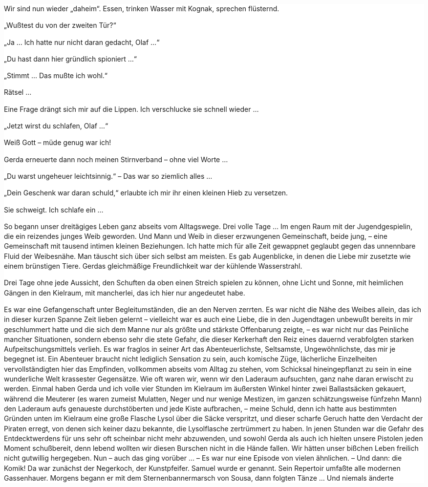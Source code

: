 Wir sind nun wieder „daheim“. Essen, trinken Wasser mit Kognak, sprechen
flüsternd.

„Wußtest du von der zweiten Tür?“

„Ja … Ich hatte nur nicht daran gedacht, Olaf …“

„Du hast dann hier gründlich spioniert …“

„Stimmt … Das mußte ich wohl.“

Rätsel …

Eine Frage drängt sich mir auf die Lippen. Ich verschlucke sie schnell wieder …

„Jetzt wirst du schlafen, Olaf …“

Weiß Gott – müde genug war ich!

Gerda erneuerte dann noch meinen Stirnverband – ohne viel Worte …

„Du warst ungeheuer leichtsinnig.“ – Das war so ziemlich alles …

„Dein Geschenk war daran schuld,“ erlaubte ich mir ihr einen kleinen Hieb zu
versetzen.

Sie schweigt. Ich schlafe ein …

So begann unser dreitägiges Leben ganz abseits vom Alltagswege. Drei volle Tage
… Im engen Raum mit der Jugendgespielin, die ein reizendes junges Weib
geworden. Und Mann und Weib in dieser erzwungenen Gemeinschaft, beide jung, –
eine Gemeinschaft mit tausend intimen kleinen Beziehungen. Ich hatte mich für
alle Zeit gewappnet geglaubt gegen das unnennbare Fluid der Weibesnähe. Man
täuscht sich über sich selbst am meisten. Es gab Augenblicke, in denen die
Liebe mir zusetzte wie einem brünstigen Tiere. Gerdas gleichmäßige
Freundlichkeit war der kühlende Wasserstrahl.

Drei Tage ohne jede Aussicht, den Schuften da oben einen Streich spielen zu
können, ohne Licht und Sonne, mit heimlichen Gängen in den Kielraum, mit
mancherlei, das ich hier nur angedeutet habe.

Es war eine Gefangenschaft unter Begleitumständen, die an den Nerven zerrten.
Es war nicht die Nähe des Weibes allein, das ich in dieser kurzen Spanne Zeit
lieben gelernt – vielleicht war es auch eine Liebe, die in den Jugendtagen
unbewußt bereits in mir geschlummert hatte und die sich dem Manne nur als
größte und stärkste Offenbarung zeigte, – es war nicht nur das Peinliche
mancher Situationen, sondern ebenso sehr die stete Gefahr, die dieser
Kerkerhaft den Reiz eines dauernd verabfolgten starken Aufpeitschungsmittels
verlieh. Es war fraglos in seiner Art das Abenteuerlichste, Seltsamste,
Ungewöhnlichste, das mir je begegnet ist. Ein Abenteuer braucht nicht lediglich
Sensation zu sein, auch komische Züge, lächerliche Einzelheiten
vervollständigten hier das Empfinden, vollkommen abseits vom Alltag zu stehen,
vom Schicksal hineingepflanzt zu sein in eine wunderliche Welt krassester
Gegensätze. Wie oft waren wir, wenn wir den Laderaum aufsuchten, ganz nahe
daran erwischt zu werden. Einmal haben Gerda und ich volle vier Stunden im
Kielraum im äußersten Winkel hinter zwei Ballastsäcken gekauert, während die
Meuterer (es waren zumeist Mulatten, Neger und nur wenige Mestizen, im ganzen
schätzungsweise fünfzehn Mann) den Laderaum aufs genaueste durchstöberten und
jede Kiste aufbrachen, – meine Schuld, denn ich hatte aus bestimmten Gründen
unten im Kielraum eine große Flasche Lysol über die Säcke verspritzt, und
dieser scharfe Geruch hatte den Verdacht der Piraten erregt, von denen sich
keiner dazu bekannte, die Lysolflasche zertrümmert zu haben. In jenen Stunden
war die Gefahr des Entdecktwerdens für uns sehr oft scheinbar nicht mehr
abzuwenden, und sowohl Gerda als auch ich hielten unsere Pistolen jeden Moment
schußbereit, denn lebend wollten wir diesen Burschen nicht in die Hände fallen.
Wir hätten unser bißchen Leben freilich nicht gutwillig hergegeben. Nun – auch
das ging vorüber … – Es war nur eine Episode von vielen ähnlichen. – Und dann:
die Komik! Da war zunächst der Negerkoch, der Kunstpfeifer. Samuel wurde er
genannt. Sein Repertoir umfaßte alle modernen Gassenhauer. Morgens begann er
mit dem Sternenbannermarsch von Sousa, dann folgten Tänze … Und niemals änderte
